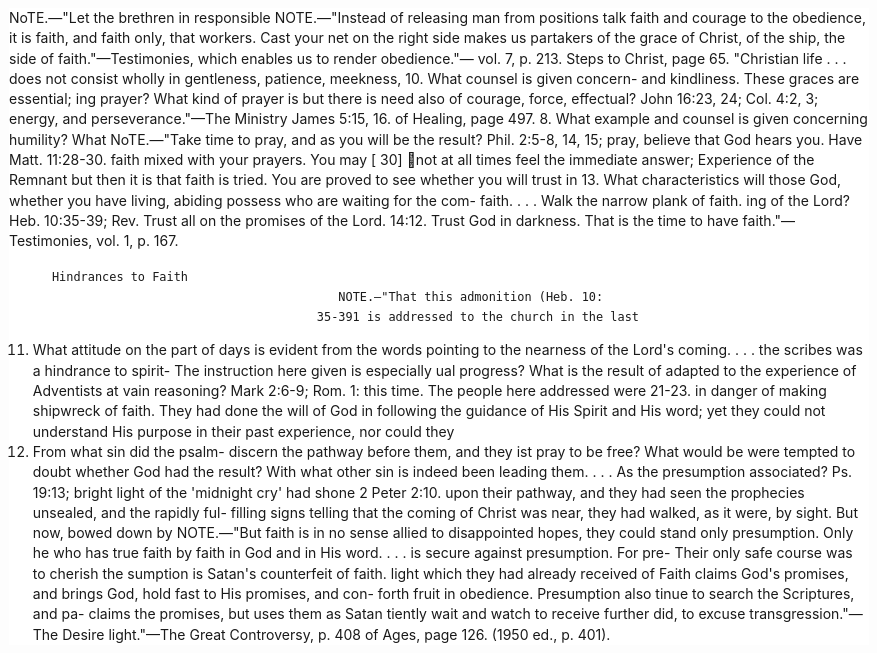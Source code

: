 
  NoTE.—"Let the brethren in responsible          NOTE.—"Instead of releasing man from
positions talk faith and courage to the         obedience, it is faith, and faith only, that
workers. Cast your net on the right side        makes us partakers of the grace of Christ,
of the ship, the side of faith."—Testimonies,   which enables us to render obedience."—
vol. 7, p. 213.                                 Steps to Christ, page 65.
  "Christian life . . . does not consist
wholly in gentleness, patience, meekness,         10. What counsel is given concern-
and kindliness. These graces are essential;     ing prayer? What kind of prayer is
but there is need also of courage, force,       effectual? John 16:23, 24; Col. 4:2, 3;
energy, and perseverance."—The Ministry         James 5:15, 16.
of Healing, page 497.
  8. What example and counsel is
given concerning humility? What                   NoTE.—"Take time to pray, and as you
will be the result? Phil. 2:5-8, 14, 15;        pray, believe that God hears you. Have
Matt. 11:28-30.                                 faith mixed with your prayers. You may
                                           [ 30]
not at all times feel the immediate answer;         Experience of the Remnant
but then it is that faith is tried. You are
proved to see whether you will trust in          13. What characteristics will those
God, whether you have living, abiding          possess who are waiting for the com-
faith. . . . Walk the narrow plank of faith.   ing of the Lord? Heb. 10:35-39; Rev.
Trust all on the promises of the Lord.         14:12.
Trust God in darkness. That is the time
to have faith."—Testimonies, vol. 1, p. 167.

          Hindrances to Faith
                                                  NOTE.—"That this admonition (Heb. 10:
                                               35-391 is addressed to the church in the last
  11. What attitude on the part of             days is evident from the words pointing to
                                               the nearness of the Lord's coming. . . .
the scribes was a hindrance to spirit-         The instruction here given is especially
ual progress? What is the result of            adapted to the experience of Adventists at
vain reasoning? Mark 2:6-9; Rom. 1:            this time. The people here addressed were
21-23.                                         in danger of making shipwreck of faith.
                                               They had done the will of God in following
                                               the guidance of His Spirit and His word;
                                               yet they could not understand His purpose
                                               in their past experience, nor could they
   12. From what sin did the psalm-            discern the pathway before them, and they
ist pray to be free? What would be             were tempted to doubt whether God had
the result? With what other sin is             indeed been leading them. . . . As the
presumption associated? Ps. 19:13;             bright light of the 'midnight cry' had shone
2 Peter 2:10.                                  upon their pathway, and they had seen the
                                               prophecies unsealed, and the rapidly ful-
                                               filling signs telling that the coming of
                                               Christ was near, they had walked, as it
                                               were, by sight. But now, bowed down by
   NOTE.—"But faith is in no sense allied to   disappointed hopes, they could stand only
presumption. Only he who has true faith        by faith in God and in His word. . . .
is secure against presumption. For pre-        Their only safe course was to cherish the
sumption is Satan's counterfeit of faith.      light which they had already received of
Faith claims God's promises, and brings        God, hold fast to His promises, and con-
forth fruit in obedience. Presumption also     tinue to search the Scriptures, and pa-
claims the promises, but uses them as Satan    tiently wait and watch to receive further
did, to excuse transgression."—The Desire      light."—The Great Controversy, p. 408
of Ages, page 126.                              (1950 ed., p. 401).
